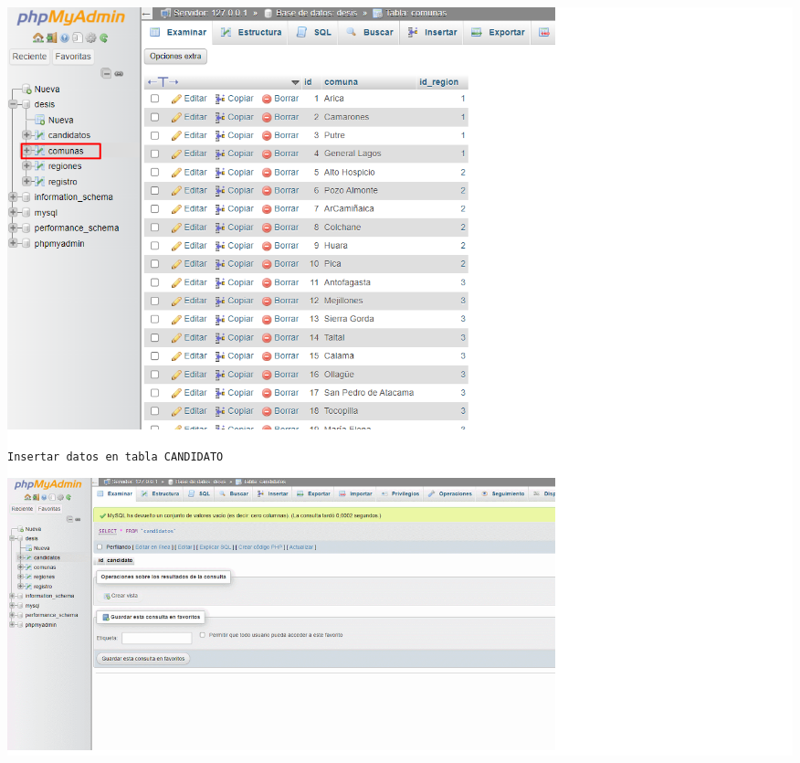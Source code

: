 <img src="assets/document/comunas.png" alt="servidores_XAMPP" width="600px">

```
Insertar datos en tabla CANDIDATO
```
<img src="assets/document/insertar_candidatos.gif" alt="insertar_candidato" width="600px">
